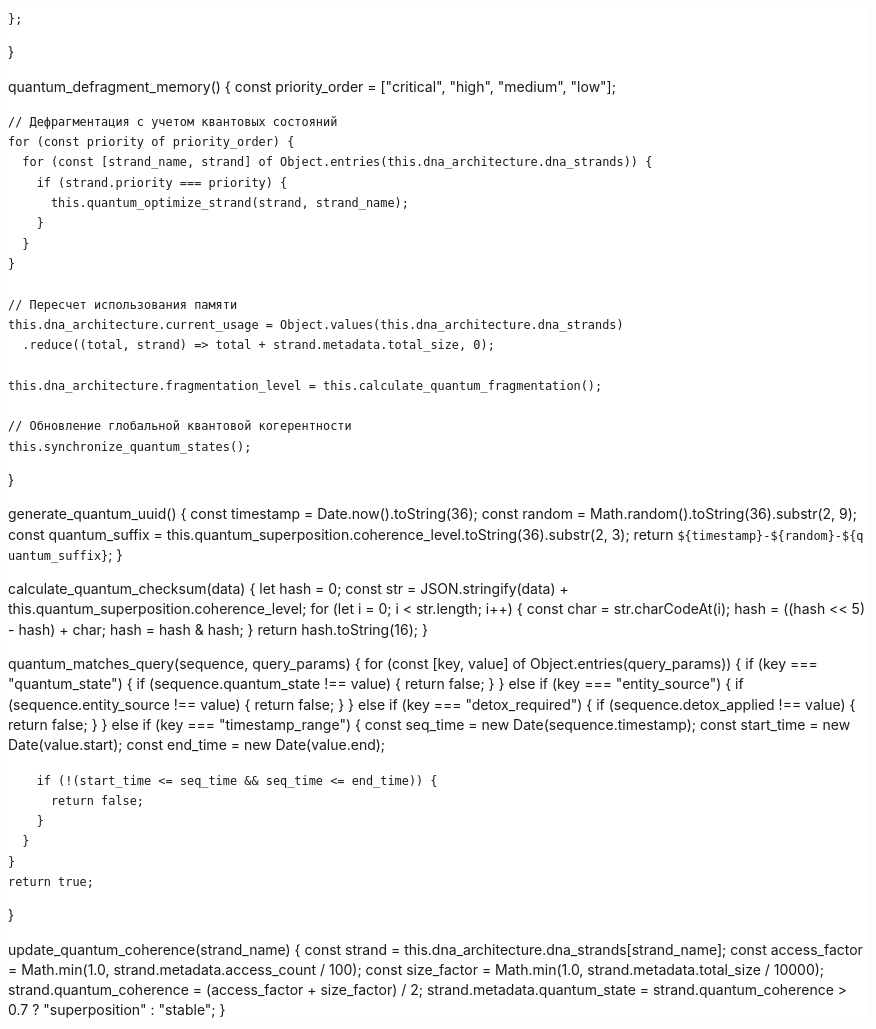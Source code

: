 ```
};
```

}

quantum\_defragment\_memory() { const priority\_order = \["critical", "high", "medium", "low"];

```
// Дефрагментация с учетом квантовых состояний
for (const priority of priority_order) {
  for (const [strand_name, strand] of Object.entries(this.dna_architecture.dna_strands)) {
    if (strand.priority === priority) {
      this.quantum_optimize_strand(strand, strand_name);
    }
  }
}

// Пересчет использования памяти
this.dna_architecture.current_usage = Object.values(this.dna_architecture.dna_strands)
  .reduce((total, strand) => total + strand.metadata.total_size, 0);
  
this.dna_architecture.fragmentation_level = this.calculate_quantum_fragmentation();

// Обновление глобальной квантовой когерентности
this.synchronize_quantum_states();
```

}

generate\_quantum\_uuid() { const timestamp = Date.now().toString(36); const random = Math.random().toString(36).substr(2, 9); const quantum\_suffix = this.quantum\_superposition.coherence\_level.toString(36).substr(2, 3); return `${timestamp}-${random}-${quantum_suffix}`; }

calculate\_quantum\_checksum(data) { let hash = 0; const str = JSON.stringify(data) + this.quantum\_superposition.coherence\_level; for (let i = 0; i < str.length; i++) { const char = str.charCodeAt(i); hash = ((hash << 5) - hash) + char; hash = hash & hash; } return hash.toString(16); }

quantum\_matches\_query(sequence, query\_params) { for (const \[key, value] of Object.entries(query\_params)) { if (key === "quantum\_state") { if (sequence.quantum\_state !== value) { return false; } } else if (key === "entity\_source") { if (sequence.entity\_source !== value) { return false; } } else if (key === "detox\_required") { if (sequence.detox\_applied !== value) { return false; } } else if (key === "timestamp\_range") { const seq\_time = new Date(sequence.timestamp); const start\_time = new Date(value.start); const end\_time = new Date(value.end);

```
    if (!(start_time <= seq_time && seq_time <= end_time)) {
      return false;
    }
  }
}
return true;
```

}

update\_quantum\_coherence(strand\_name) { const strand = this.dna\_architecture.dna\_strands\[strand\_name]; const access\_factor = Math.min(1.0, strand.metadata.access\_count / 100); const size\_factor = Math.min(1.0, strand.metadata.total\_size / 10000); strand.quantum\_coherence = (access\_factor + size\_factor) / 2; strand.metadata.quantum\_state = strand.quantum\_coherence > 0.7 ? "superposition" : "stable"; }
